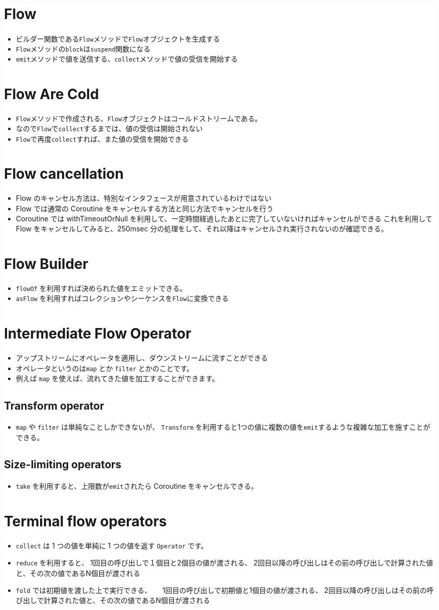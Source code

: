 # Flow

- ビルダー関数である`Flow`メソッドで`Flow`オブジェクトを生成する
- `Flow`メソッドの`block`は`suspend`関数になる
- `emit`メソッドで値を送信する、`collect`メソッドで値の受信を開始する

# Flow Are Cold

- `Flow`メソッドで作成される、`Flow`オブジェクトはコールドストリームである。
- なので`Flow`で`collect`するまでは、値の受信は開始されない
- `Flow`で再度`collect`すれば、また値の受信を開始できる

# Flow cancellation

- Flow のキャンセル方法は、特別なインタフェースが用意されているわけではない
- Flow では通常の Coroutine をキャンセルする方法と同じ方法でキャンセルを行う
- Coroutine では withTimeoutOrNull を利用して、一定時間経過したあとに完了していないければキャンセルができる
  これを利用して Flow をキャンセルしてみると、250msec 分の処理をして、それ以降はキャンセルされ実行されないのが確認できる。

# Flow Builder
- `flowOf` を利用すれば決められた値をエミットできる。
- `asFlow` を利用すればコレクションやシーケンスを`Flow`に変換できる

# Intermediate Flow Operator

- アップストリームにオペレータを適用し、ダウンストリームに流すことができる
- オペレータというのは`map` とか `filter` とかのことです。
- 例えば `map` を使えば、流れてきた値を加工することができます。

## Transform operator

- `map` や `filter` は単純なことしかできないが、 `Transform` を利用すると1つの値に複数の値を`emit`するような複雑な加工を施すことができる。

## Size-limiting operators
- `take` を利用すると、上限数が`emit`されたら Coroutine をキャンセルできる。

# Terminal flow operators

- `collect` は 1 つの値を単純に 1 つの値を返す `Operator` です。
- `reduce` を利用すると、
   1回目の呼び出しで１個目と2個目の値が渡される、
   2回目以降の呼び出しはその前の呼び出しで計算された値と、その次の値であるN個目が渡される

- `fold` では初期値を渡した上で実行できる、
　 1回目の呼び出しで初期値と1個目の値が渡される、
   2回目以降の呼び出しはその前の呼び出しで計算された値と、その次の値であるN個目が渡される
